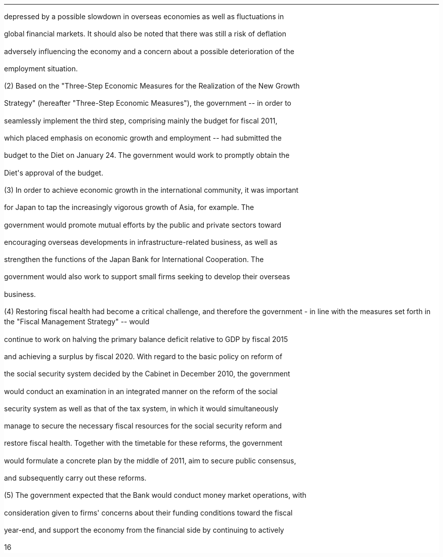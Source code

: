 
-----

depressed by a possible slowdown in overseas economies as well as fluctuations in

global financial markets. It should also be noted that there was still a risk of deflation

adversely influencing the economy and a concern about a possible deterioration of the

employment situation.

(2) Based on the "Three-Step Economic Measures for the Realization of the New Growth

Strategy" (hereafter "Three-Step Economic Measures"), the government -- in order to

seamlessly implement the third step, comprising mainly the budget for fiscal 2011,

which placed emphasis on economic growth and employment -- had submitted the

budget to the Diet on January 24. The government would work to promptly obtain the

Diet's approval of the budget.

(3) In order to achieve economic growth in the international community, it was important

for Japan to tap the increasingly vigorous growth of Asia, for example. The

government would promote mutual efforts by the public and private sectors toward

encouraging overseas developments in infrastructure-related business, as well as

strengthen the functions of the Japan Bank for International Cooperation. The

government would also work to support small firms seeking to develop their overseas

business.

(4) Restoring fiscal health had become a critical challenge, and therefore the government -
in line with the measures set forth in the "Fiscal Management Strategy" -- would

continue to work on halving the primary balance deficit relative to GDP by fiscal 2015

and achieving a surplus by fiscal 2020. With regard to the basic policy on reform of

the social security system decided by the Cabinet in December 2010, the government

would conduct an examination in an integrated manner on the reform of the social

security system as well as that of the tax system, in which it would simultaneously

manage to secure the necessary fiscal resources for the social security reform and

restore fiscal health. Together with the timetable for these reforms, the government

would formulate a concrete plan by the middle of 2011, aim to secure public consensus,

and subsequently carry out these reforms.

(5) The government expected that the Bank would conduct money market operations, with

consideration given to firms' concerns about their funding conditions toward the fiscal

year-end, and support the economy from the financial side by continuing to actively

16
